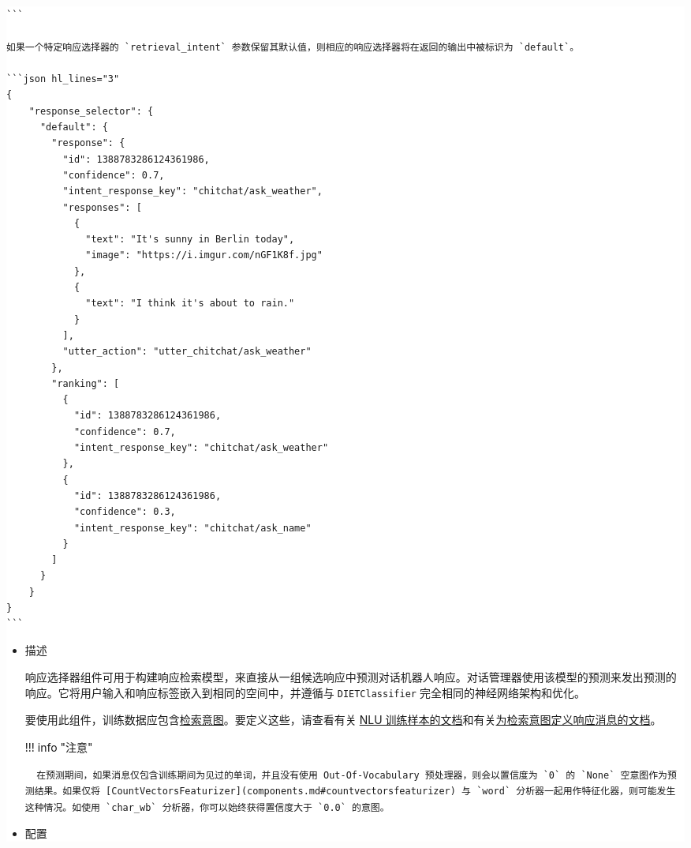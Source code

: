     ```

    如果一个特定响应选择器的 `retrieval_intent` 参数保留其默认值，则相应的响应选择器将在返回的输出中被标识为 `default`。

    ```json hl_lines="3"
    {
        "response_selector": {
          "default": {
            "response": {
              "id": 1388783286124361986,
              "confidence": 0.7,
              "intent_response_key": "chitchat/ask_weather",
              "responses": [
                {
                  "text": "It's sunny in Berlin today",
                  "image": "https://i.imgur.com/nGF1K8f.jpg"
                },
                {
                  "text": "I think it's about to rain."
                }
              ],
              "utter_action": "utter_chitchat/ask_weather"
            },
            "ranking": [
              {
                "id": 1388783286124361986,
                "confidence": 0.7,
                "intent_response_key": "chitchat/ask_weather"
              },
              {
                "id": 1388783286124361986,
                "confidence": 0.3,
                "intent_response_key": "chitchat/ask_name"
              }
            ]
          }
        }
    }
    ```

- 描述

    响应选择器组件可用于构建响应检索模型，来直接从一组候选响应中预测对话机器人响应。对话管理器使用该模型的预测来发出预测的响应。它将用户输入和响应标签嵌入到相同的空间中，并遵循与 `DIETClassifier` 完全相同的神经网络架构和优化。

    要使用此组件，训练数据应包含[检索意图](glossary.md#retrieval-intent)。要定义这些，请查看有关 [NLU 训练样本的文档](training-data-format.md#training-examples)和有关[为检索意图定义响应消息的文档](../concepts/responses.md#defining-responses)。

    !!! info "注意"

        在预测期间，如果消息仅包含训练期间为见过的单词，并且没有使用 Out-Of-Vocabulary 预处理器，则会以置信度为 `0` 的 `None` 空意图作为预测结果。如果仅将 [CountVectorsFeaturizer](components.md#countvectorsfeaturizer) 与 `word` 分析器一起用作特征化器，则可能发生这种情况。如使用 `char_wb` 分析器，你可以始终获得置信度大于 `0.0` 的意图。

- 配置
